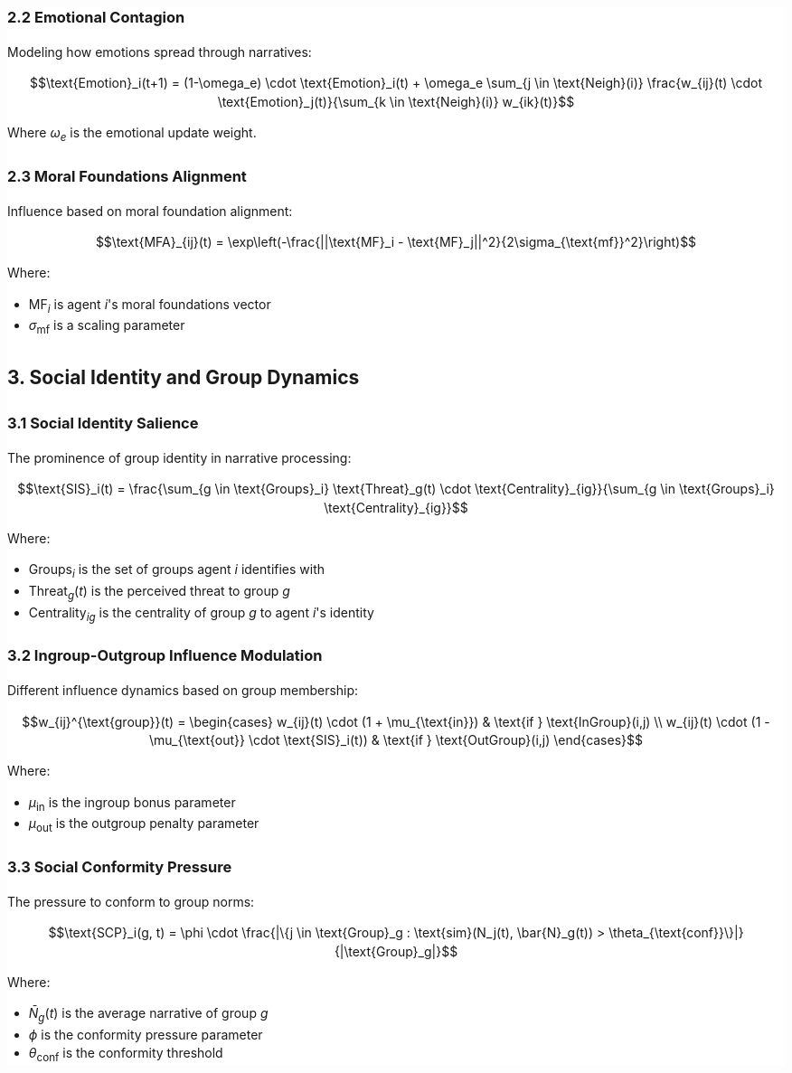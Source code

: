 ### 2.2 Emotional Contagion
Modeling how emotions spread through narratives:

$$\text{Emotion}_i(t+1) = (1-\omega_e) \cdot \text{Emotion}_i(t) + \omega_e \sum_{j \in \text{Neigh}(i)} \frac{w_{ij}(t) \cdot \text{Emotion}_j(t)}{\sum_{k \in \text{Neigh}(i)} w_{ik}(t)}$$

Where $\omega_e$ is the emotional update weight.

### 2.3 Moral Foundations Alignment
Influence based on moral foundation alignment:

$$\text{MFA}_{ij}(t) = \exp\left(-\frac{||\text{MF}_i - \text{MF}_j||^2}{2\sigma_{\text{mf}}^2}\right)$$

Where:
- $\text{MF}_i$ is agent $i$'s moral foundations vector
- $\sigma_{\text{mf}}$ is a scaling parameter

## 3. Social Identity and Group Dynamics

### 3.1 Social Identity Salience
The prominence of group identity in narrative processing:

$$\text{SIS}_i(t) = \frac{\sum_{g \in \text{Groups}_i} \text{Threat}_g(t) \cdot \text{Centrality}_{ig}}{\sum_{g \in \text{Groups}_i} \text{Centrality}_{ig}}$$

Where:
- $\text{Groups}_i$ is the set of groups agent $i$ identifies with
- $\text{Threat}_g(t)$ is the perceived threat to group $g$
- $\text{Centrality}_{ig}$ is the centrality of group $g$ to agent $i$'s identity

### 3.2 Ingroup-Outgroup Influence Modulation
Different influence dynamics based on group membership:

$$w_{ij}^{\text{group}}(t) = \begin{cases}
w_{ij}(t) \cdot (1 + \mu_{\text{in}}) & \text{if } \text{InGroup}(i,j) \\
w_{ij}(t) \cdot (1 - \mu_{\text{out}} \cdot \text{SIS}_i(t)) & \text{if } \text{OutGroup}(i,j)
\end{cases}$$

Where:
- $\mu_{\text{in}}$ is the ingroup bonus parameter
- $\mu_{\text{out}}$ is the outgroup penalty parameter

### 3.3 Social Conformity Pressure
The pressure to conform to group norms:

$$\text{SCP}_i(g, t) = \phi \cdot \frac{|\{j \in \text{Group}_g : \text{sim}(N_j(t), \bar{N}_g(t)) > \theta_{\text{conf}}\}|}{|\text{Group}_g|}$$

Where:
- $\bar{N}_g(t)$ is the average narrative of group $g$
- $\phi$ is the conformity pressure parameter
- $\theta_{\text{conf}}$ is the conformity threshold
